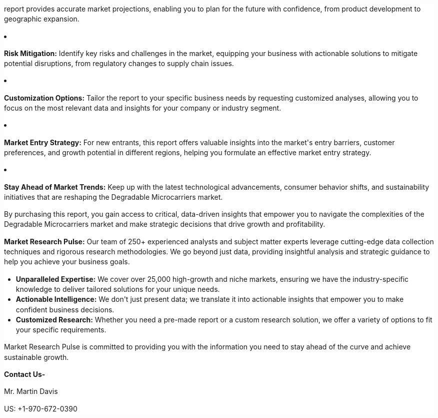 report provides accurate market projections, enabling you to plan for the future with confidence, from product development to geographic expansion.</p></li><li><p><strong>Risk Mitigation:</strong> Identify key risks and challenges in the market, equipping your business with actionable solutions to mitigate potential disruptions, from regulatory changes to supply chain issues.</p></li><li><p><strong>Customization Options:</strong> Tailor the report to your specific business needs by requesting customized analyses, allowing you to focus on the most relevant data and insights for your company or industry segment.</p></li><li><p><strong>Market Entry Strategy:</strong> For new entrants, this report offers valuable insights into the market's entry barriers, customer preferences, and growth potential in different regions, helping you formulate an effective market entry strategy.</p></li><li><p><strong>Stay Ahead of Market Trends:</strong> Keep up with the latest technological advancements, consumer behavior shifts, and sustainability initiatives that are reshaping the Degradable Microcarriers market.</p></li></ol><p>By purchasing this report, you gain access to critical, data-driven insights that empower you to navigate the complexities of the Degradable Microcarriers market and make strategic decisions that drive growth and profitability.</p><p><strong>Market Research Pulse:</strong>&nbsp;Our team of 250+ experienced analysts and subject matter experts leverage cutting-edge data collection techniques and rigorous research methodologies. We go beyond just data, providing insightful analysis and strategic guidance to help you achieve your business goals.</p><ul><li><strong>Unparalleled Expertise:</strong>&nbsp;We cover over 25,000 high-growth and niche markets, ensuring we have the industry-specific knowledge to deliver tailored solutions for your unique needs.</li><li><strong>Actionable Intelligence:</strong>&nbsp;We don't just present data; we translate it into actionable insights that empower you to make confident business decisions.</li><li><strong>Customized Research:</strong>&nbsp;Whether you need a pre-made report or a custom research solution, we offer a variety of options to fit your specific requirements.</li></ul><p>Market Research Pulse is committed to providing you with the information you need to stay ahead of the curve and achieve sustainable growth.</p><p><strong>Contact Us-</strong></p><p>Mr. Martin Davis</p><p>US: +1-970-672-0390</p>
